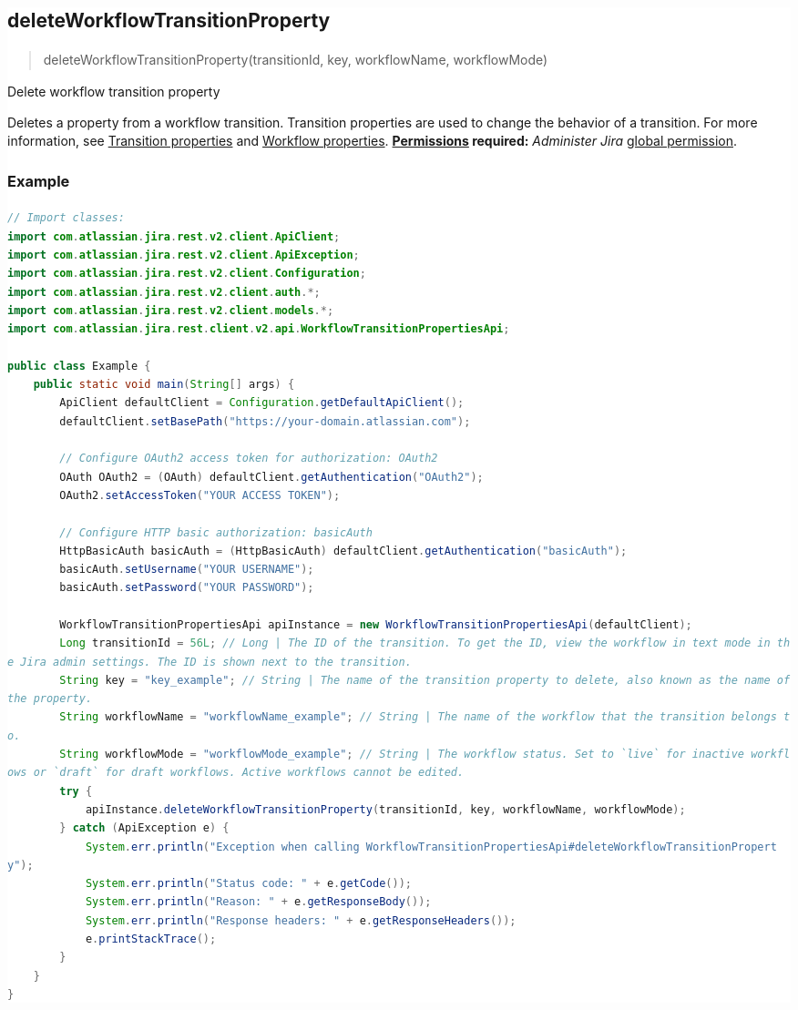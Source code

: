 
## deleteWorkflowTransitionProperty

> deleteWorkflowTransitionProperty(transitionId, key, workflowName, workflowMode)

Delete workflow transition property

Deletes a property from a workflow transition. Transition properties are used to change the behavior of a transition. For more information, see [Transition properties](https://confluence.atlassian.com/x/zIhKLg#Advancedworkflowconfiguration-transitionproperties) and [Workflow properties](https://confluence.atlassian.com/x/JYlKLg).  **[Permissions](#permissions) required:** *Administer Jira* [global permission](https://confluence.atlassian.com/x/x4dKLg).

### Example

```java
// Import classes:
import com.atlassian.jira.rest.v2.client.ApiClient;
import com.atlassian.jira.rest.v2.client.ApiException;
import com.atlassian.jira.rest.v2.client.Configuration;
import com.atlassian.jira.rest.v2.client.auth.*;
import com.atlassian.jira.rest.v2.client.models.*;
import com.atlassian.jira.rest.client.v2.api.WorkflowTransitionPropertiesApi;

public class Example {
    public static void main(String[] args) {
        ApiClient defaultClient = Configuration.getDefaultApiClient();
        defaultClient.setBasePath("https://your-domain.atlassian.com");
        
        // Configure OAuth2 access token for authorization: OAuth2
        OAuth OAuth2 = (OAuth) defaultClient.getAuthentication("OAuth2");
        OAuth2.setAccessToken("YOUR ACCESS TOKEN");

        // Configure HTTP basic authorization: basicAuth
        HttpBasicAuth basicAuth = (HttpBasicAuth) defaultClient.getAuthentication("basicAuth");
        basicAuth.setUsername("YOUR USERNAME");
        basicAuth.setPassword("YOUR PASSWORD");

        WorkflowTransitionPropertiesApi apiInstance = new WorkflowTransitionPropertiesApi(defaultClient);
        Long transitionId = 56L; // Long | The ID of the transition. To get the ID, view the workflow in text mode in the Jira admin settings. The ID is shown next to the transition.
        String key = "key_example"; // String | The name of the transition property to delete, also known as the name of the property.
        String workflowName = "workflowName_example"; // String | The name of the workflow that the transition belongs to.
        String workflowMode = "workflowMode_example"; // String | The workflow status. Set to `live` for inactive workflows or `draft` for draft workflows. Active workflows cannot be edited.
        try {
            apiInstance.deleteWorkflowTransitionProperty(transitionId, key, workflowName, workflowMode);
        } catch (ApiException e) {
            System.err.println("Exception when calling WorkflowTransitionPropertiesApi#deleteWorkflowTransitionProperty");
            System.err.println("Status code: " + e.getCode());
            System.err.println("Reason: " + e.getResponseBody());
            System.err.println("Response headers: " + e.getResponseHeaders());
            e.printStackTrace();
        }
    }
}
```
